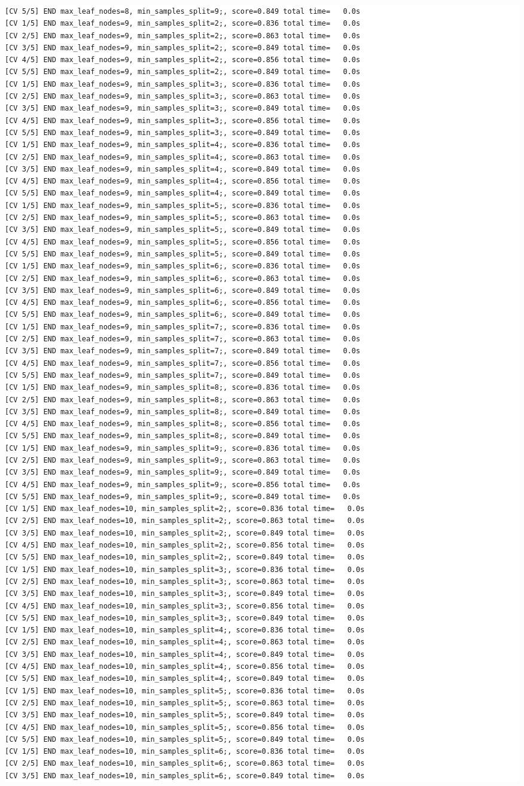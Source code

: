     [CV 5/5] END max_leaf_nodes=8, min_samples_split=9;, score=0.849 total time=   0.0s
    [CV 1/5] END max_leaf_nodes=9, min_samples_split=2;, score=0.836 total time=   0.0s
    [CV 2/5] END max_leaf_nodes=9, min_samples_split=2;, score=0.863 total time=   0.0s
    [CV 3/5] END max_leaf_nodes=9, min_samples_split=2;, score=0.849 total time=   0.0s
    [CV 4/5] END max_leaf_nodes=9, min_samples_split=2;, score=0.856 total time=   0.0s
    [CV 5/5] END max_leaf_nodes=9, min_samples_split=2;, score=0.849 total time=   0.0s
    [CV 1/5] END max_leaf_nodes=9, min_samples_split=3;, score=0.836 total time=   0.0s
    [CV 2/5] END max_leaf_nodes=9, min_samples_split=3;, score=0.863 total time=   0.0s
    [CV 3/5] END max_leaf_nodes=9, min_samples_split=3;, score=0.849 total time=   0.0s
    [CV 4/5] END max_leaf_nodes=9, min_samples_split=3;, score=0.856 total time=   0.0s
    [CV 5/5] END max_leaf_nodes=9, min_samples_split=3;, score=0.849 total time=   0.0s
    [CV 1/5] END max_leaf_nodes=9, min_samples_split=4;, score=0.836 total time=   0.0s
    [CV 2/5] END max_leaf_nodes=9, min_samples_split=4;, score=0.863 total time=   0.0s
    [CV 3/5] END max_leaf_nodes=9, min_samples_split=4;, score=0.849 total time=   0.0s
    [CV 4/5] END max_leaf_nodes=9, min_samples_split=4;, score=0.856 total time=   0.0s
    [CV 5/5] END max_leaf_nodes=9, min_samples_split=4;, score=0.849 total time=   0.0s
    [CV 1/5] END max_leaf_nodes=9, min_samples_split=5;, score=0.836 total time=   0.0s
    [CV 2/5] END max_leaf_nodes=9, min_samples_split=5;, score=0.863 total time=   0.0s
    [CV 3/5] END max_leaf_nodes=9, min_samples_split=5;, score=0.849 total time=   0.0s
    [CV 4/5] END max_leaf_nodes=9, min_samples_split=5;, score=0.856 total time=   0.0s
    [CV 5/5] END max_leaf_nodes=9, min_samples_split=5;, score=0.849 total time=   0.0s
    [CV 1/5] END max_leaf_nodes=9, min_samples_split=6;, score=0.836 total time=   0.0s
    [CV 2/5] END max_leaf_nodes=9, min_samples_split=6;, score=0.863 total time=   0.0s
    [CV 3/5] END max_leaf_nodes=9, min_samples_split=6;, score=0.849 total time=   0.0s
    [CV 4/5] END max_leaf_nodes=9, min_samples_split=6;, score=0.856 total time=   0.0s
    [CV 5/5] END max_leaf_nodes=9, min_samples_split=6;, score=0.849 total time=   0.0s
    [CV 1/5] END max_leaf_nodes=9, min_samples_split=7;, score=0.836 total time=   0.0s
    [CV 2/5] END max_leaf_nodes=9, min_samples_split=7;, score=0.863 total time=   0.0s
    [CV 3/5] END max_leaf_nodes=9, min_samples_split=7;, score=0.849 total time=   0.0s
    [CV 4/5] END max_leaf_nodes=9, min_samples_split=7;, score=0.856 total time=   0.0s
    [CV 5/5] END max_leaf_nodes=9, min_samples_split=7;, score=0.849 total time=   0.0s
    [CV 1/5] END max_leaf_nodes=9, min_samples_split=8;, score=0.836 total time=   0.0s
    [CV 2/5] END max_leaf_nodes=9, min_samples_split=8;, score=0.863 total time=   0.0s
    [CV 3/5] END max_leaf_nodes=9, min_samples_split=8;, score=0.849 total time=   0.0s
    [CV 4/5] END max_leaf_nodes=9, min_samples_split=8;, score=0.856 total time=   0.0s
    [CV 5/5] END max_leaf_nodes=9, min_samples_split=8;, score=0.849 total time=   0.0s
    [CV 1/5] END max_leaf_nodes=9, min_samples_split=9;, score=0.836 total time=   0.0s
    [CV 2/5] END max_leaf_nodes=9, min_samples_split=9;, score=0.863 total time=   0.0s
    [CV 3/5] END max_leaf_nodes=9, min_samples_split=9;, score=0.849 total time=   0.0s
    [CV 4/5] END max_leaf_nodes=9, min_samples_split=9;, score=0.856 total time=   0.0s
    [CV 5/5] END max_leaf_nodes=9, min_samples_split=9;, score=0.849 total time=   0.0s
    [CV 1/5] END max_leaf_nodes=10, min_samples_split=2;, score=0.836 total time=   0.0s
    [CV 2/5] END max_leaf_nodes=10, min_samples_split=2;, score=0.863 total time=   0.0s
    [CV 3/5] END max_leaf_nodes=10, min_samples_split=2;, score=0.849 total time=   0.0s
    [CV 4/5] END max_leaf_nodes=10, min_samples_split=2;, score=0.856 total time=   0.0s
    [CV 5/5] END max_leaf_nodes=10, min_samples_split=2;, score=0.849 total time=   0.0s
    [CV 1/5] END max_leaf_nodes=10, min_samples_split=3;, score=0.836 total time=   0.0s
    [CV 2/5] END max_leaf_nodes=10, min_samples_split=3;, score=0.863 total time=   0.0s
    [CV 3/5] END max_leaf_nodes=10, min_samples_split=3;, score=0.849 total time=   0.0s
    [CV 4/5] END max_leaf_nodes=10, min_samples_split=3;, score=0.856 total time=   0.0s
    [CV 5/5] END max_leaf_nodes=10, min_samples_split=3;, score=0.849 total time=   0.0s
    [CV 1/5] END max_leaf_nodes=10, min_samples_split=4;, score=0.836 total time=   0.0s
    [CV 2/5] END max_leaf_nodes=10, min_samples_split=4;, score=0.863 total time=   0.0s
    [CV 3/5] END max_leaf_nodes=10, min_samples_split=4;, score=0.849 total time=   0.0s
    [CV 4/5] END max_leaf_nodes=10, min_samples_split=4;, score=0.856 total time=   0.0s
    [CV 5/5] END max_leaf_nodes=10, min_samples_split=4;, score=0.849 total time=   0.0s
    [CV 1/5] END max_leaf_nodes=10, min_samples_split=5;, score=0.836 total time=   0.0s
    [CV 2/5] END max_leaf_nodes=10, min_samples_split=5;, score=0.863 total time=   0.0s
    [CV 3/5] END max_leaf_nodes=10, min_samples_split=5;, score=0.849 total time=   0.0s
    [CV 4/5] END max_leaf_nodes=10, min_samples_split=5;, score=0.856 total time=   0.0s
    [CV 5/5] END max_leaf_nodes=10, min_samples_split=5;, score=0.849 total time=   0.0s
    [CV 1/5] END max_leaf_nodes=10, min_samples_split=6;, score=0.836 total time=   0.0s
    [CV 2/5] END max_leaf_nodes=10, min_samples_split=6;, score=0.863 total time=   0.0s
    [CV 3/5] END max_leaf_nodes=10, min_samples_split=6;, score=0.849 total time=   0.0s